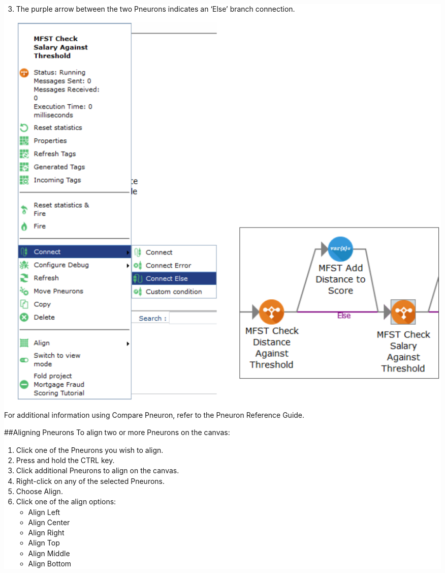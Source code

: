 3. The purple arrow between the two Pneurons indicates an ‘Else’ branch connection.

    ![image.png](img/DS/GeneralUsage/gu15.png)

For additional information using Compare Pneuron, refer to the Pneuron Reference Guide.

##Aligning Pneurons
To align two or more Pneurons on the canvas:

1. Click one of the Pneurons you wish to align.
2. Press and hold the CTRL key.
3. Click additional Pneurons to align on the canvas.
4. Right-click on any of the selected Pneurons.
5. Choose Align.
6. Click one of the align options:
    - Align Left
    - Align Center
    - Align Right
    - Align Top
    - Align Middle
    - Align Bottom
